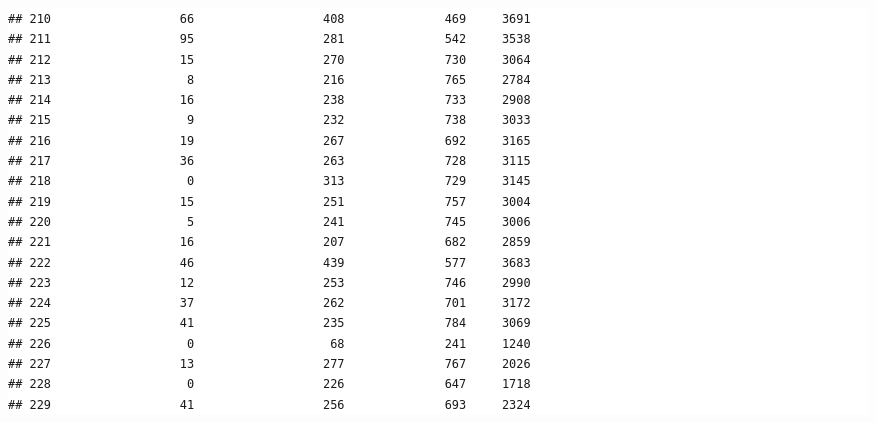     ## 210                  66                  408              469     3691
    ## 211                  95                  281              542     3538
    ## 212                  15                  270              730     3064
    ## 213                   8                  216              765     2784
    ## 214                  16                  238              733     2908
    ## 215                   9                  232              738     3033
    ## 216                  19                  267              692     3165
    ## 217                  36                  263              728     3115
    ## 218                   0                  313              729     3145
    ## 219                  15                  251              757     3004
    ## 220                   5                  241              745     3006
    ## 221                  16                  207              682     2859
    ## 222                  46                  439              577     3683
    ## 223                  12                  253              746     2990
    ## 224                  37                  262              701     3172
    ## 225                  41                  235              784     3069
    ## 226                   0                   68              241     1240
    ## 227                  13                  277              767     2026
    ## 228                   0                  226              647     1718
    ## 229                  41                  256              693     2324